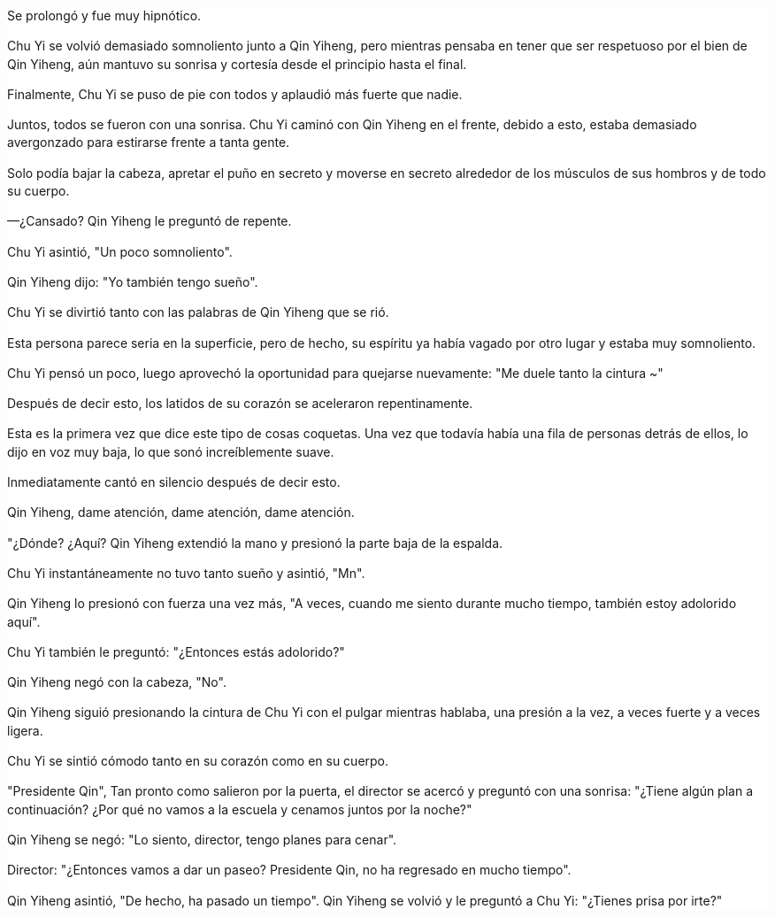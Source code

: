 Se prolongó y fue muy hipnótico.

Chu Yi se volvió demasiado somnoliento junto a Qin Yiheng, pero mientras pensaba en tener que ser respetuoso por el bien de Qin Yiheng, aún mantuvo su sonrisa y cortesía desde el principio hasta el final.

Finalmente, Chu Yi se puso de pie con todos y aplaudió más fuerte que nadie.

Juntos, todos se fueron con una sonrisa. Chu Yi caminó con Qin Yiheng en el frente, debido a esto, estaba demasiado avergonzado para estirarse frente a tanta gente.

Solo podía bajar la cabeza, apretar el puño en secreto y moverse en secreto alrededor de los músculos de sus hombros y de todo su cuerpo.

—¿Cansado? Qin Yiheng le preguntó de repente.

Chu Yi asintió, "Un poco somnoliento".

Qin Yiheng dijo: "Yo también tengo sueño".

Chu Yi se divirtió tanto con las palabras de Qin Yiheng que se rió.

Esta persona parece seria en la superficie, pero de hecho, su espíritu ya había vagado por otro lugar y estaba muy somnoliento.

Chu Yi pensó un poco, luego aprovechó la oportunidad para quejarse nuevamente: "Me duele tanto la cintura ~"

Después de decir esto, los latidos de su corazón se aceleraron repentinamente.

Esta es la primera vez que dice este tipo de cosas coquetas. Una vez que todavía había una fila de personas detrás de ellos, lo dijo en voz muy baja, lo que sonó increíblemente suave.

Inmediatamente cantó en silencio después de decir esto.

Qin Yiheng, dame atención, dame atención, dame atención.

"¿Dónde? ¿Aquí? Qin Yiheng extendió la mano y presionó la parte baja de la espalda.

Chu Yi instantáneamente no tuvo tanto sueño y asintió, "Mn".

Qin Yiheng lo presionó con fuerza una vez más, "A veces, cuando me siento durante mucho tiempo, también estoy adolorido aquí".

Chu Yi también le preguntó: "¿Entonces estás adolorido?"

Qin Yiheng negó con la cabeza, "No".

Qin Yiheng siguió presionando la cintura de Chu Yi con el pulgar mientras hablaba, una presión a la vez, a veces fuerte y a veces ligera.

Chu Yi se sintió cómodo tanto en su corazón como en su cuerpo.

"Presidente Qin", Tan pronto como salieron por la puerta, el director se acercó y preguntó con una sonrisa: "¿Tiene algún plan a continuación? ¿Por qué no vamos a la escuela y cenamos juntos por la noche?"

Qin Yiheng se negó: "Lo siento, director, tengo planes para cenar".

Director: "¿Entonces vamos a dar un paseo? Presidente Qin, no ha regresado en mucho tiempo".

Qin Yiheng asintió, "De hecho, ha pasado un tiempo". Qin Yiheng se volvió y le preguntó a Chu Yi: "¿Tienes prisa por irte?"
